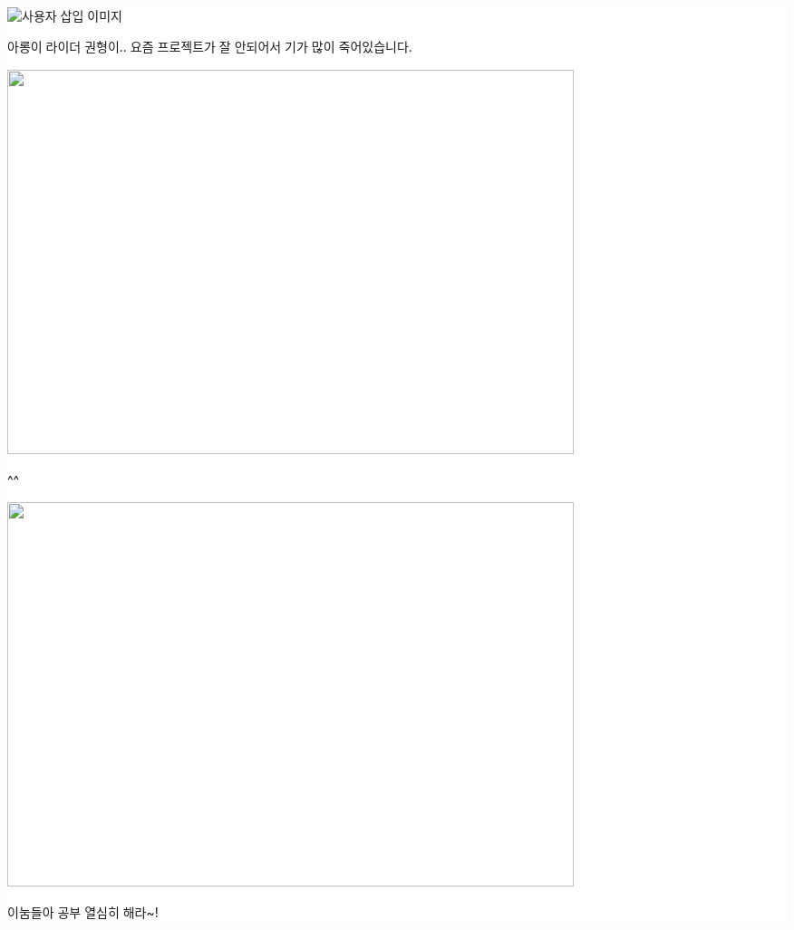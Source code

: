 <div style="width: 710px" class="wp-caption aligncenter">
  <img loading="lazy" decoding="async" src="https://i0.wp.com/babyworm.net/wordpress/wp-content/uploads/1/dk130000000000.JPG?resize=625%2C424" width="625" height="424" alt="사용자 삽입 이미지" filename="dk130000000000.JPG" filemime="" data-recalc-dims="1" />
  
  <p class="wp-caption-text">
    아롱이 라이더 권형이.. 요즘 프로젝트가 잘 안되어서 기가 많이 죽어있습니다.
  </p>
</div>

<div style="width: 710px" class="wp-caption aligncenter">
  <img loading="lazy" decoding="async" src="https://i0.wp.com/babyworm.net/wordpress/wp-content/uploads/1/48ec9f7be28427H.JPG?resize=625%2C424" width="625" height="424" alt="" filename="48ec9f7be28427H.JPG" filemime="" data-recalc-dims="1" />
  
  <p class="wp-caption-text">
    ^^
  </p>
</div>

<div style="width: 710px" class="wp-caption aligncenter">
  <img loading="lazy" decoding="async" src="https://i0.wp.com/babyworm.net/wordpress/wp-content/uploads/1/48eca12ce1aeb7V.JPG?resize=625%2C424" width="625" height="424" alt="" filename="48eca12ce1aeb7V.JPG" filemime="" data-recalc-dims="1" />
  
  <p class="wp-caption-text">
    이눔들아 공부 열심히 해라~!
  </p>
</div>
